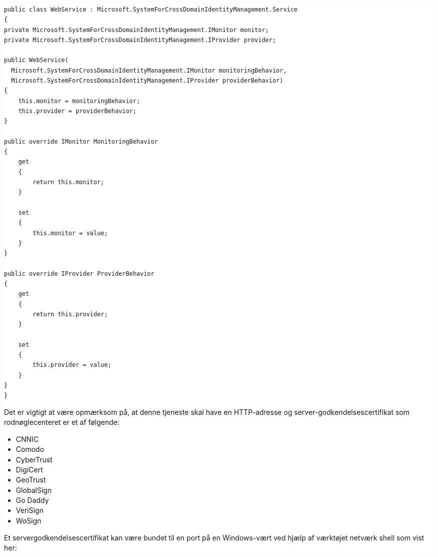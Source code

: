     public class WebService : Microsoft.SystemForCrossDomainIdentityManagement.Service
    {
    private Microsoft.SystemForCrossDomainIdentityManagement.IMonitor monitor;
    private Microsoft.SystemForCrossDomainIdentityManagement.IProvider provider;

    public WebService(
      Microsoft.SystemForCrossDomainIdentityManagement.IMonitor monitoringBehavior, 
      Microsoft.SystemForCrossDomainIdentityManagement.IProvider providerBehavior)
    {
        this.monitor = monitoringBehavior;
        this.provider = providerBehavior;
    }

    public override IMonitor MonitoringBehavior
    {
        get
        {
            return this.monitor;
        }

        set
        {
            this.monitor = value;
        }
    }

    public override IProvider ProviderBehavior
    {
        get
        {
            return this.provider;
        }

        set
        {
            this.provider = value;
        }
    }
    }

Det er vigtigt at være opmærksom på, at denne tjeneste skal have en HTTP-adresse og server-godkendelsescertifikat som rodnøglecenteret er et af følgende: 

* CNNIC
* Comodo
* CyberTrust
* DigiCert
* GeoTrust
* GlobalSign
* Go Daddy
* VeriSign
* WoSign

Et servergodkendelsescertifikat kan være bundet til en port på en Windows-vært ved hjælp af værktøjet netværk shell som vist her: 
